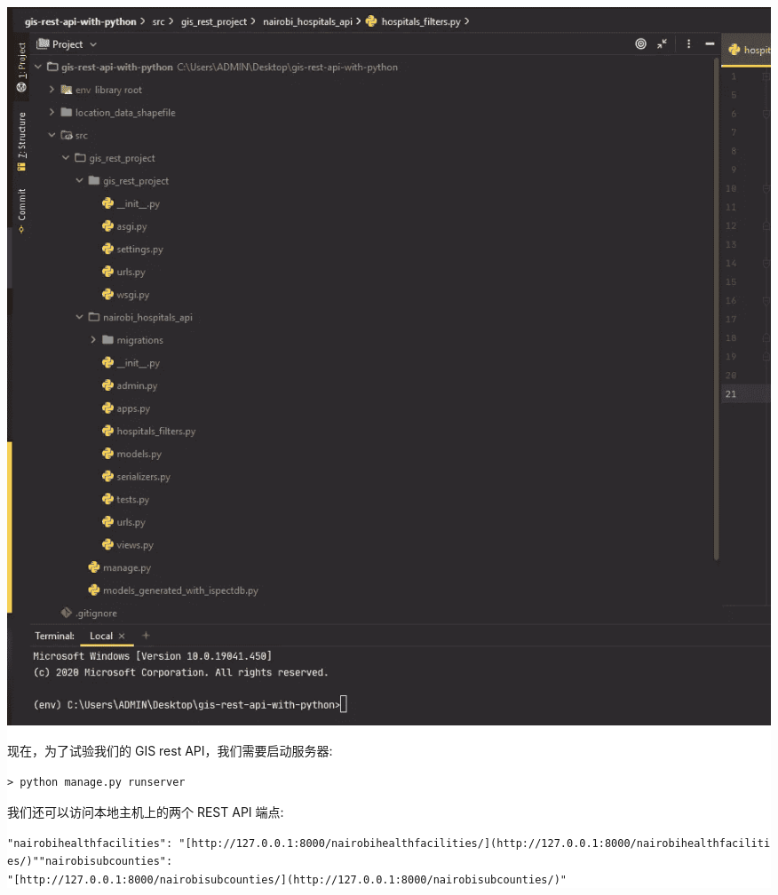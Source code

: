 ![](img/e506e1927a8f053687af822fbaf40147.png)

现在，为了试验我们的 GIS rest API，我们需要启动服务器:

```
> python manage.py runserver
```

我们还可以访问本地主机上的两个 REST API 端点:

```
"nairobihealthfacilities": "[http://127.0.0.1:8000/nairobihealthfacilities/](http://127.0.0.1:8000/nairobihealthfacilities/)""nairobisubcounties": 
"[http://127.0.0.1:8000/nairobisubcounties/](http://127.0.0.1:8000/nairobisubcounties/)" 
```
